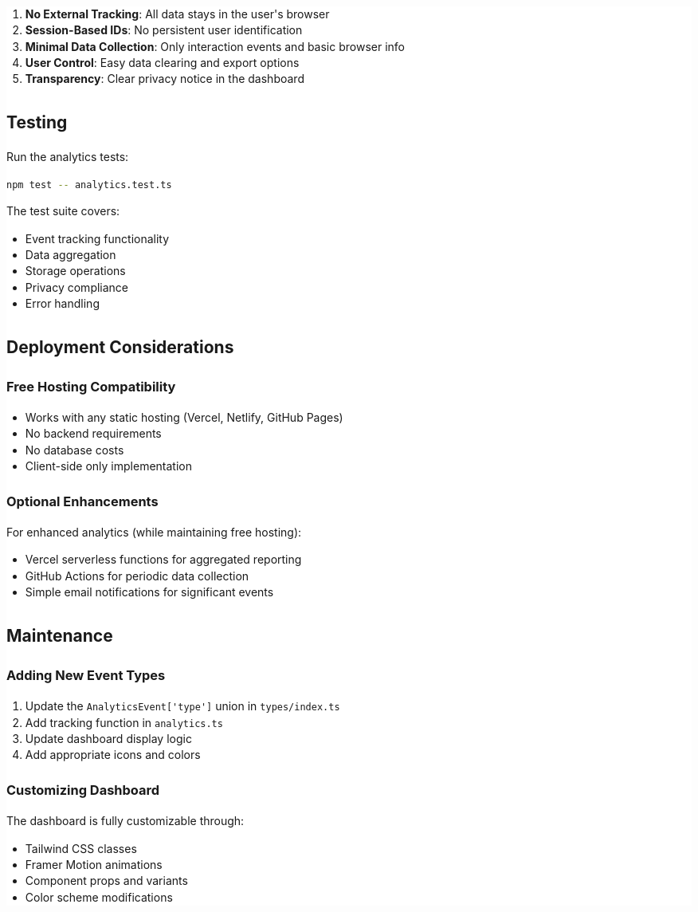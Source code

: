 1. **No External Tracking**: All data stays in the user's browser
2. **Session-Based IDs**: No persistent user identification
3. **Minimal Data Collection**: Only interaction events and basic browser info
4. **User Control**: Easy data clearing and export options
5. **Transparency**: Clear privacy notice in the dashboard

## Testing

Run the analytics tests:

```bash
npm test -- analytics.test.ts
```

The test suite covers:
- Event tracking functionality
- Data aggregation
- Storage operations
- Privacy compliance
- Error handling

## Deployment Considerations

### Free Hosting Compatibility
- Works with any static hosting (Vercel, Netlify, GitHub Pages)
- No backend requirements
- No database costs
- Client-side only implementation

### Optional Enhancements
For enhanced analytics (while maintaining free hosting):
- Vercel serverless functions for aggregated reporting
- GitHub Actions for periodic data collection
- Simple email notifications for significant events

## Maintenance

### Adding New Event Types
1. Update the `AnalyticsEvent['type']` union in `types/index.ts`
2. Add tracking function in `analytics.ts`
3. Update dashboard display logic
4. Add appropriate icons and colors

### Customizing Dashboard
The dashboard is fully customizable through:
- Tailwind CSS classes
- Framer Motion animations
- Component props and variants
- Color scheme modifications
